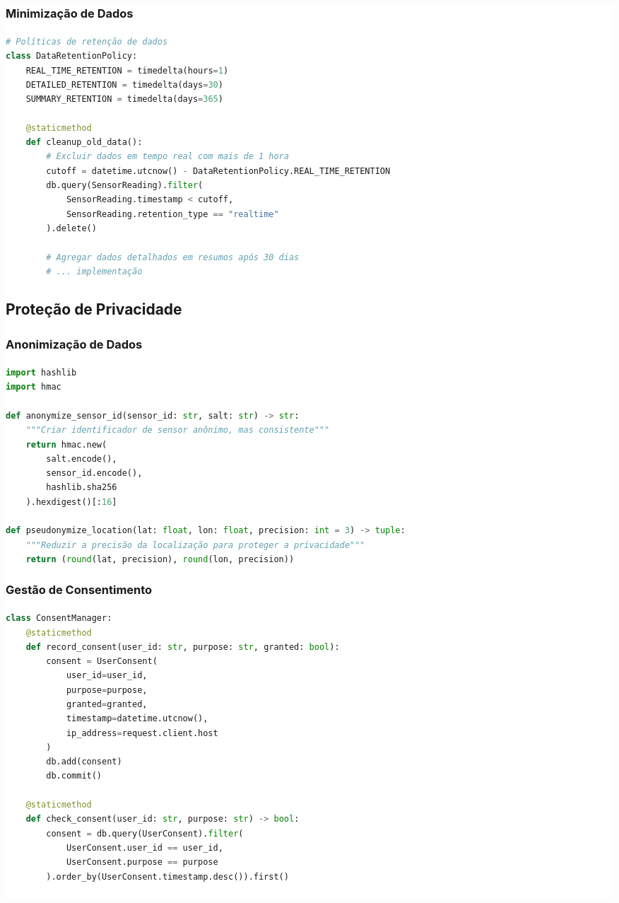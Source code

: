 ### Minimização de Dados
```python
# Políticas de retenção de dados
class DataRetentionPolicy:
    REAL_TIME_RETENTION = timedelta(hours=1)
    DETAILED_RETENTION = timedelta(days=30)
    SUMMARY_RETENTION = timedelta(days=365)
    
    @staticmethod
    def cleanup_old_data():
        # Excluir dados em tempo real com mais de 1 hora
        cutoff = datetime.utcnow() - DataRetentionPolicy.REAL_TIME_RETENTION
        db.query(SensorReading).filter(
            SensorReading.timestamp < cutoff,
            SensorReading.retention_type == "realtime"
        ).delete()
        
        # Agregar dados detalhados em resumos após 30 dias
        # ... implementação
```

## Proteção de Privacidade

### Anonimização de Dados
```python
import hashlib
import hmac

def anonymize_sensor_id(sensor_id: str, salt: str) -> str:
    """Criar identificador de sensor anônimo, mas consistente"""
    return hmac.new(
        salt.encode(), 
        sensor_id.encode(), 
        hashlib.sha256
    ).hexdigest()[:16]

def pseudonymize_location(lat: float, lon: float, precision: int = 3) -> tuple:
    """Reduzir a precisão da localização para proteger a privacidade"""
    return (round(lat, precision), round(lon, precision))
```

### Gestão de Consentimento
```python
class ConsentManager:
    @staticmethod
    def record_consent(user_id: str, purpose: str, granted: bool):
        consent = UserConsent(
            user_id=user_id,
            purpose=purpose,
            granted=granted,
            timestamp=datetime.utcnow(),
            ip_address=request.client.host
        )
        db.add(consent)
        db.commit()
    
    @staticmethod
    def check_consent(user_id: str, purpose: str) -> bool:
        consent = db.query(UserConsent).filter(
            UserConsent.user_id == user_id,
            UserConsent.purpose == purpose
        ).order_by(UserConsent.timestamp.desc()).first()
        
```